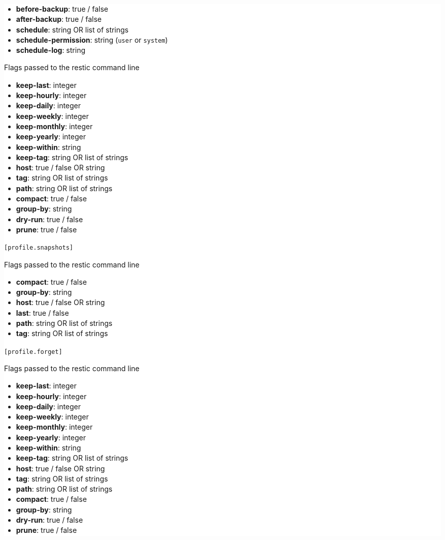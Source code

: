 * **before-backup**: true / false
* **after-backup**: true / false
* **schedule**: string OR list of strings
* **schedule-permission**: string (`user` or `system`)
* **schedule-log**: string

Flags passed to the restic command line

* **keep-last**: integer
* **keep-hourly**: integer
* **keep-daily**: integer
* **keep-weekly**: integer
* **keep-monthly**: integer
* **keep-yearly**: integer
* **keep-within**: string
* **keep-tag**: string OR list of strings
* **host**: true / false OR string
* **tag**: string OR list of strings
* **path**: string OR list of strings
* **compact**: true / false
* **group-by**: string
* **dry-run**: true / false
* **prune**: true / false

`[profile.snapshots]`

Flags passed to the restic command line

* **compact**: true / false
* **group-by**: string
* **host**: true / false OR string
* **last**: true / false
* **path**: string OR list of strings
* **tag**: string OR list of strings

`[profile.forget]`

Flags passed to the restic command line

* **keep-last**: integer
* **keep-hourly**: integer
* **keep-daily**: integer
* **keep-weekly**: integer
* **keep-monthly**: integer
* **keep-yearly**: integer
* **keep-within**: string
* **keep-tag**: string OR list of strings
* **host**: true / false OR string
* **tag**: string OR list of strings
* **path**: string OR list of strings
* **compact**: true / false
* **group-by**: string
* **dry-run**: true / false
* **prune**: true / false
